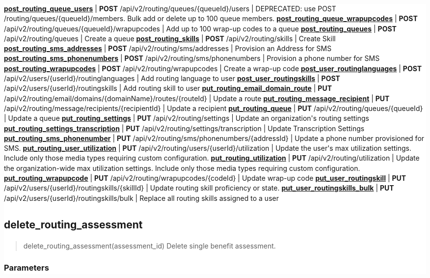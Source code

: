 [**post_routing_queue_users**](RoutingApi.md#post_routing_queue_users) | **POST** /api/v2/routing/queues/{queueId}/users | DEPRECATED: use POST /routing/queues/{queueId}/members.  Bulk add or delete up to 100 queue members.
[**post_routing_queue_wrapupcodes**](RoutingApi.md#post_routing_queue_wrapupcodes) | **POST** /api/v2/routing/queues/{queueId}/wrapupcodes | Add up to 100 wrap-up codes to a queue
[**post_routing_queues**](RoutingApi.md#post_routing_queues) | **POST** /api/v2/routing/queues | Create a queue
[**post_routing_skills**](RoutingApi.md#post_routing_skills) | **POST** /api/v2/routing/skills | Create Skill
[**post_routing_sms_addresses**](RoutingApi.md#post_routing_sms_addresses) | **POST** /api/v2/routing/sms/addresses | Provision an Address for SMS
[**post_routing_sms_phonenumbers**](RoutingApi.md#post_routing_sms_phonenumbers) | **POST** /api/v2/routing/sms/phonenumbers | Provision a phone number for SMS
[**post_routing_wrapupcodes**](RoutingApi.md#post_routing_wrapupcodes) | **POST** /api/v2/routing/wrapupcodes | Create a wrap-up code
[**post_user_routinglanguages**](RoutingApi.md#post_user_routinglanguages) | **POST** /api/v2/users/{userId}/routinglanguages | Add routing language to user
[**post_user_routingskills**](RoutingApi.md#post_user_routingskills) | **POST** /api/v2/users/{userId}/routingskills | Add routing skill to user
[**put_routing_email_domain_route**](RoutingApi.md#put_routing_email_domain_route) | **PUT** /api/v2/routing/email/domains/{domainName}/routes/{routeId} | Update a route
[**put_routing_message_recipient**](RoutingApi.md#put_routing_message_recipient) | **PUT** /api/v2/routing/message/recipients/{recipientId} | Update a recipient
[**put_routing_queue**](RoutingApi.md#put_routing_queue) | **PUT** /api/v2/routing/queues/{queueId} | Update a queue
[**put_routing_settings**](RoutingApi.md#put_routing_settings) | **PUT** /api/v2/routing/settings | Update an organization's routing settings
[**put_routing_settings_transcription**](RoutingApi.md#put_routing_settings_transcription) | **PUT** /api/v2/routing/settings/transcription | Update Transcription Settings
[**put_routing_sms_phonenumber**](RoutingApi.md#put_routing_sms_phonenumber) | **PUT** /api/v2/routing/sms/phonenumbers/{addressId} | Update a phone number provisioned for SMS.
[**put_routing_user_utilization**](RoutingApi.md#put_routing_user_utilization) | **PUT** /api/v2/routing/users/{userId}/utilization | Update the user's max utilization settings.  Include only those media types requiring custom configuration.
[**put_routing_utilization**](RoutingApi.md#put_routing_utilization) | **PUT** /api/v2/routing/utilization | Update the organization-wide max utilization settings.  Include only those media types requiring custom configuration.
[**put_routing_wrapupcode**](RoutingApi.md#put_routing_wrapupcode) | **PUT** /api/v2/routing/wrapupcodes/{codeId} | Update wrap-up code
[**put_user_routingskill**](RoutingApi.md#put_user_routingskill) | **PUT** /api/v2/users/{userId}/routingskills/{skillId} | Update routing skill proficiency or state.
[**put_user_routingskills_bulk**](RoutingApi.md#put_user_routingskills_bulk) | **PUT** /api/v2/users/{userId}/routingskills/bulk | Replace all routing skills assigned to a user



## delete_routing_assessment

> delete_routing_assessment(assessment_id)
Delete single benefit assessment.

### Parameters
